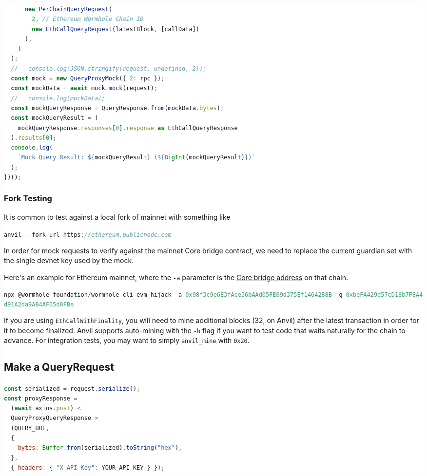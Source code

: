 ```jsx
      new PerChainQueryRequest(
        2, // Ethereum Wormhole Chain ID
        new EthCallQueryRequest(latestBlock, [callData])
      ),
    ]
  );
  //   console.log(JSON.stringify(request, undefined, 2));
  const mock = new QueryProxyMock({ 2: rpc });
  const mockData = await mock.mock(request);
  //   console.log(mockData);
  const mockQueryResponse = QueryResponse.from(mockData.bytes);
  const mockQueryResult = (
    mockQueryResponse.responses[0].response as EthCallQueryResponse
  ).results[0];
  console.log(
    `Mock Query Result: ${mockQueryResult} (${BigInt(mockQueryResult)})`
  );
})();
```

### Fork Testing

It is common to test against a local fork of mainnet with something like

```jsx
anvil --fork-url https://ethereum.publicnode.com
```

In order for mock requests to verify against the mainnet Core bridge contract, we need to replace the current guardian set with the single devnet key used by the mock.

Here's an example for Ethereum mainnet, where the `-a` parameter is the [Core bridge address](../reference/constants.md#core-contracts) on that chain.

```jsx
npx @wormhole-foundation/wormhole-cli evm hijack -a 0x98f3c9e6E3fAce36bAAd05FE09d375Ef1464288B -g 0xbeFA429d57cD18b7F8A4d91A2da9AB4AF05d0FBe
```

If you are using `EthCallWithFinality`, you will need to mine additional blocks (32, on Anvil) after the latest transaction in order for it to become finalized. Anvil supports [auto-mining](https://book.getfoundry.sh/reference/anvil/#mining-modes) with the `-b` flag if you want to test code that waits naturally for the chain to advance. For integration tests, you may want to simply `anvil_mine` with `0x20`.

## Make a QueryRequest

```jsx
const serialized = request.serialize();
const proxyResponse =
  (await axios.post) <
  QueryProxyQueryResponse >
  (QUERY_URL,
  {
    bytes: Buffer.from(serialized).toString("hex"),
  },
  { headers: { "X-API-Key": YOUR_API_KEY } });
```
